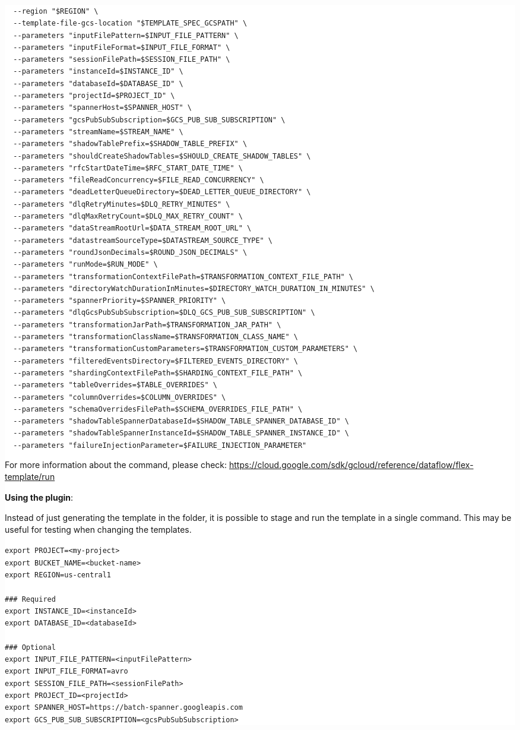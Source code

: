 ```shell
  --region "$REGION" \
  --template-file-gcs-location "$TEMPLATE_SPEC_GCSPATH" \
  --parameters "inputFilePattern=$INPUT_FILE_PATTERN" \
  --parameters "inputFileFormat=$INPUT_FILE_FORMAT" \
  --parameters "sessionFilePath=$SESSION_FILE_PATH" \
  --parameters "instanceId=$INSTANCE_ID" \
  --parameters "databaseId=$DATABASE_ID" \
  --parameters "projectId=$PROJECT_ID" \
  --parameters "spannerHost=$SPANNER_HOST" \
  --parameters "gcsPubSubSubscription=$GCS_PUB_SUB_SUBSCRIPTION" \
  --parameters "streamName=$STREAM_NAME" \
  --parameters "shadowTablePrefix=$SHADOW_TABLE_PREFIX" \
  --parameters "shouldCreateShadowTables=$SHOULD_CREATE_SHADOW_TABLES" \
  --parameters "rfcStartDateTime=$RFC_START_DATE_TIME" \
  --parameters "fileReadConcurrency=$FILE_READ_CONCURRENCY" \
  --parameters "deadLetterQueueDirectory=$DEAD_LETTER_QUEUE_DIRECTORY" \
  --parameters "dlqRetryMinutes=$DLQ_RETRY_MINUTES" \
  --parameters "dlqMaxRetryCount=$DLQ_MAX_RETRY_COUNT" \
  --parameters "dataStreamRootUrl=$DATA_STREAM_ROOT_URL" \
  --parameters "datastreamSourceType=$DATASTREAM_SOURCE_TYPE" \
  --parameters "roundJsonDecimals=$ROUND_JSON_DECIMALS" \
  --parameters "runMode=$RUN_MODE" \
  --parameters "transformationContextFilePath=$TRANSFORMATION_CONTEXT_FILE_PATH" \
  --parameters "directoryWatchDurationInMinutes=$DIRECTORY_WATCH_DURATION_IN_MINUTES" \
  --parameters "spannerPriority=$SPANNER_PRIORITY" \
  --parameters "dlqGcsPubSubSubscription=$DLQ_GCS_PUB_SUB_SUBSCRIPTION" \
  --parameters "transformationJarPath=$TRANSFORMATION_JAR_PATH" \
  --parameters "transformationClassName=$TRANSFORMATION_CLASS_NAME" \
  --parameters "transformationCustomParameters=$TRANSFORMATION_CUSTOM_PARAMETERS" \
  --parameters "filteredEventsDirectory=$FILTERED_EVENTS_DIRECTORY" \
  --parameters "shardingContextFilePath=$SHARDING_CONTEXT_FILE_PATH" \
  --parameters "tableOverrides=$TABLE_OVERRIDES" \
  --parameters "columnOverrides=$COLUMN_OVERRIDES" \
  --parameters "schemaOverridesFilePath=$SCHEMA_OVERRIDES_FILE_PATH" \
  --parameters "shadowTableSpannerDatabaseId=$SHADOW_TABLE_SPANNER_DATABASE_ID" \
  --parameters "shadowTableSpannerInstanceId=$SHADOW_TABLE_SPANNER_INSTANCE_ID" \
  --parameters "failureInjectionParameter=$FAILURE_INJECTION_PARAMETER"
```

For more information about the command, please check:
https://cloud.google.com/sdk/gcloud/reference/dataflow/flex-template/run


**Using the plugin**:

Instead of just generating the template in the folder, it is possible to stage
and run the template in a single command. This may be useful for testing when
changing the templates.

```shell
export PROJECT=<my-project>
export BUCKET_NAME=<bucket-name>
export REGION=us-central1

### Required
export INSTANCE_ID=<instanceId>
export DATABASE_ID=<databaseId>

### Optional
export INPUT_FILE_PATTERN=<inputFilePattern>
export INPUT_FILE_FORMAT=avro
export SESSION_FILE_PATH=<sessionFilePath>
export PROJECT_ID=<projectId>
export SPANNER_HOST=https://batch-spanner.googleapis.com
export GCS_PUB_SUB_SUBSCRIPTION=<gcsPubSubSubscription>
```
